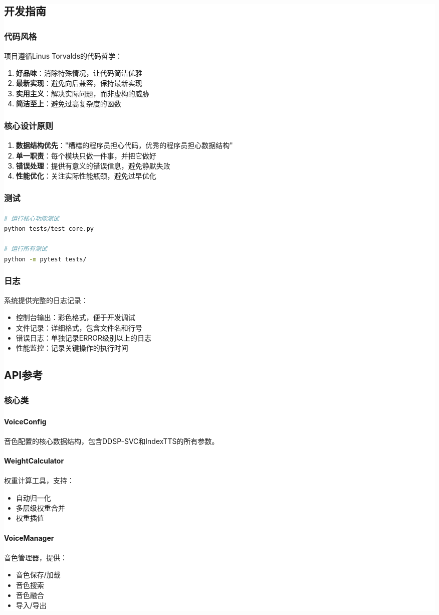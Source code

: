 ## 开发指南

### 代码风格

项目遵循Linus Torvalds的代码哲学：

1. **好品味**：消除特殊情况，让代码简洁优雅
2. **最新实现**：避免向后兼容，保持最新实现
3. **实用主义**：解决实际问题，而非虚构的威胁
4. **简洁至上**：避免过高复杂度的函数

### 核心设计原则

1. **数据结构优先**："糟糕的程序员担心代码，优秀的程序员担心数据结构"
2. **单一职责**：每个模块只做一件事，并把它做好
3. **错误处理**：提供有意义的错误信息，避免静默失败
4. **性能优化**：关注实际性能瓶颈，避免过早优化

### 测试

```bash
# 运行核心功能测试
python tests/test_core.py

# 运行所有测试
python -m pytest tests/
```

### 日志

系统提供完整的日志记录：

- 控制台输出：彩色格式，便于开发调试
- 文件记录：详细格式，包含文件名和行号
- 错误日志：单独记录ERROR级别以上的日志
- 性能监控：记录关键操作的执行时间

## API参考

### 核心类

#### VoiceConfig
音色配置的核心数据结构，包含DDSP-SVC和IndexTTS的所有参数。

#### WeightCalculator
权重计算工具，支持：
- 自动归一化
- 多层级权重合并
- 权重插值

#### VoiceManager
音色管理器，提供：
- 音色保存/加载
- 音色搜索
- 音色融合
- 导入/导出
